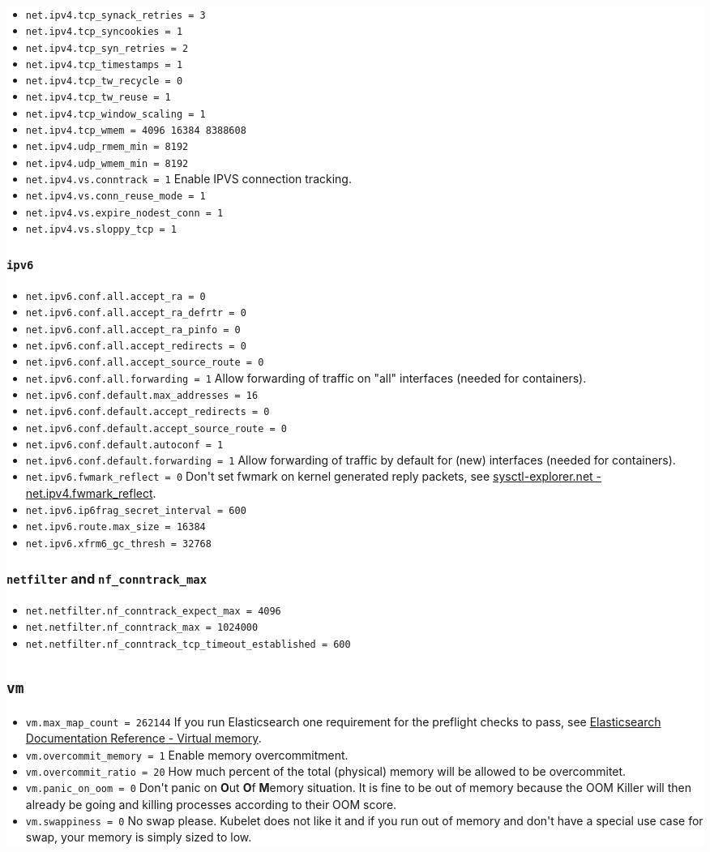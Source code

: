 * `net.ipv4.tcp_synack_retries = 3`
* `net.ipv4.tcp_syncookies = 1`
* `net.ipv4.tcp_syn_retries = 2`
* `net.ipv4.tcp_timestamps = 1`
* `net.ipv4.tcp_tw_recycle = 0`
* `net.ipv4.tcp_tw_reuse = 1`
* `net.ipv4.tcp_window_scaling = 1`
* `net.ipv4.tcp_wmem = 4096 16384 8388608`
* `net.ipv4.udp_rmem_min = 8192`
* `net.ipv4.udp_wmem_min = 8192`
* `net.ipv4.vs.conntrack = 1` Enable IPVS connection tracking.
* `net.ipv4.vs.conn_reuse_mode = 1`
* `net.ipv4.vs.expire_nodest_conn = 1`
* `net.ipv4.vs.sloppy_tcp = 1`

### `ipv6`

* `net.ipv6.conf.all.accept_ra = 0`
* `net.ipv6.conf.all.accept_ra_defrtr = 0`
* `net.ipv6.conf.all.accept_ra_pinfo = 0`
* `net.ipv6.conf.all.accept_redirects = 0`
* `net.ipv6.conf.all.accept_source_route = 0`
* `net.ipv6.conf.all.forwarding = 1` Allow forwarding of traffic on "all" interfaces (needed for containers).
* `net.ipv6.conf.default.max_addresses = 16`
* `net.ipv6.conf.default.accept_redirects = 0`
* `net.ipv6.conf.default.accept_source_route = 0`
* `net.ipv6.conf.default.autoconf = 1`
* `net.ipv6.conf.default.forwarding = 1` Allow forwarding of traffic by default for (new) interfaces (needed for containers).
* `net.ipv6.fwmark_reflect = 0` Don't set fwmark on kernel generated reply packets, see [sysctl-explorer.net - net.ipv4.fwmark_reflect](https://sysctl-explorer.net/net/ipv4/fwmark_reflect/).
* `net.ipv6.ip6frag_secret_interval = 600`
* `net.ipv6.route.max_size = 16384`
* `net.ipv6.xfrm6_gc_thresh = 32768`

### `netfilter` and `nf_conntrack_max`

* `net.netfilter.nf_conntrack_expect_max = 4096`
* `net.netfilter.nf_conntrack_max = 1024000`
* `net.netfilter.nf_conntrack_tcp_timeout_established = 600`

## `vm`

* `vm.max_map_count = 262144` If you run Elasticsearch one requirement for the preflight checks to pass, see [Elasticsearch Documentation Reference - Virtual memory](https://www.elastic.co/guide/en/elasticsearch/reference/current/vm-max-map-count.html).
* `vm.overcommit_memory = 1` Enable memory overcommitment.
* `vm.overcommit_ratio = 20` How much percent of the total (physical) memory will be allowed to be overcommitet.
* `vm.panic_on_oom = 0` Don't panic on **O**ut **O**f **M**emory situation. It is fine to be out of memory because the OOM Killer will then already be going and killing processes according to their OOM score.
* `vm.swappiness = 0` No swap please. Kubelet does not like it and if you run out of memory and don't have a special use case for swap, your memory is simply sized to low.
